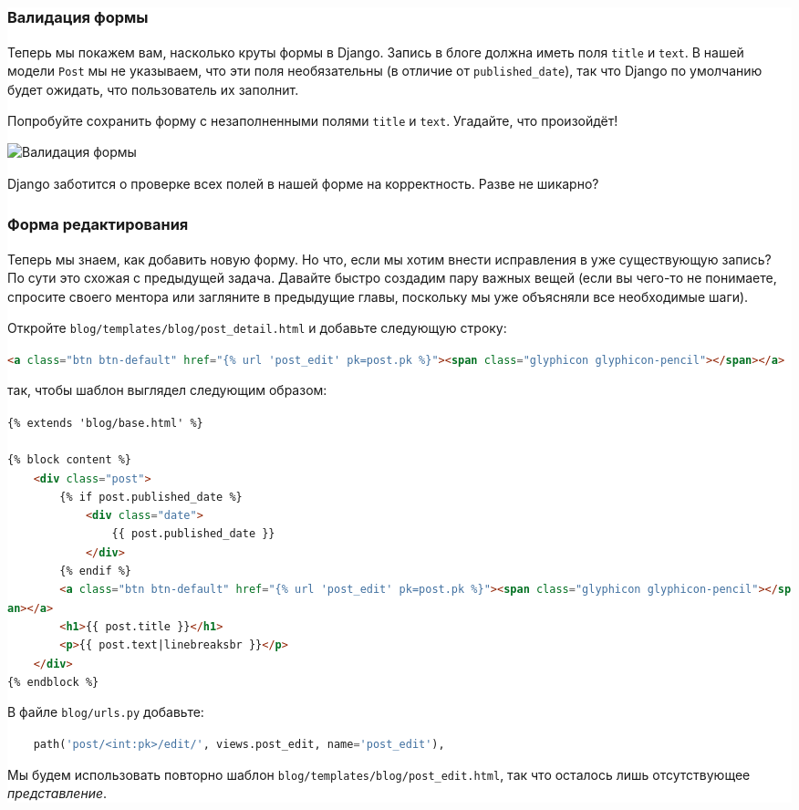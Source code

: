  [4]: https://user-images.githubusercontent.com/4215285/72193149-34083000-3419-11ea-9f39-6d8fce4fafaa.png

### Валидация формы

Теперь мы покажем вам, насколько круты формы в Django. Запись в блоге должна иметь поля `title` и `text`. В нашей модели `Post` мы не указываем, что эти поля необязательны (в отличие от `published_date`), так что Django по умолчанию будет ожидать, что пользователь их заполнит.

Попробуйте сохранить форму с незаполненными полями `title` и `text`. Угадайте, что произойдёт!

![Валидация формы][3]

 [3]: https://user-images.githubusercontent.com/4215285/72192985-ae848000-3418-11ea-8491-9f75ecfc494b.png

Django заботится о проверке всех полей в нашей форме на корректность. Разве не шикарно?

### Форма редактирования

Теперь мы знаем, как добавить новую форму. Но что, если мы хотим внести исправления в уже существующую запись? По сути это схожая с предыдущей задача. Давайте быстро создадим пару важных вещей (если вы чего-то не понимаете, спросите своего ментора или загляните в предыдущие главы, поскольку мы уже объясняли все необходимые шаги).

Откройте `blog/templates/blog/post_detail.html` и добавьте следующую строку:

```html
<a class="btn btn-default" href="{% url 'post_edit' pk=post.pk %}"><span class="glyphicon glyphicon-pencil"></span></a>
```

так, чтобы шаблон выглядел следующим образом:

```html
{% extends 'blog/base.html' %}

{% block content %}
    <div class="post">
        {% if post.published_date %}
            <div class="date">
                {{ post.published_date }}
            </div>
        {% endif %}
        <a class="btn btn-default" href="{% url 'post_edit' pk=post.pk %}"><span class="glyphicon glyphicon-pencil"></span></a>
        <h1>{{ post.title }}</h1>
        <p>{{ post.text|linebreaksbr }}</p>
    </div>
{% endblock %}
```

В файле `blog/urls.py` добавьте:

```python
    path('post/<int:pk>/edit/', views.post_edit, name='post_edit'),
```

Мы будем использовать повторно шаблон `blog/templates/blog/post_edit.html`, так что осталось лишь отсутствующее *представление*.


 [1]: https://user-images.githubusercontent.com/4215285/72192972-a7f60880-3418-11ea-9fe6-e7f2d1c2e66c.png
 [2]: https://user-images.githubusercontent.com/4215285/72192980-ac222600-3418-11ea-827c-7aaaaff20e58.png
 [5]: https://user-images.githubusercontent.com/4215285/72192993-b2b09d80-3418-11ea-9c6e-7a8e51579e5b.png
 [6]: https://user-images.githubusercontent.com/4215285/72192996-b5ab8e00-3418-11ea-8692-db6c83386a00.png
 [7]: https://www.pythonanywhere.com/consoles/
 [8]: https://www.pythonanywhere.com/web_app_setup/